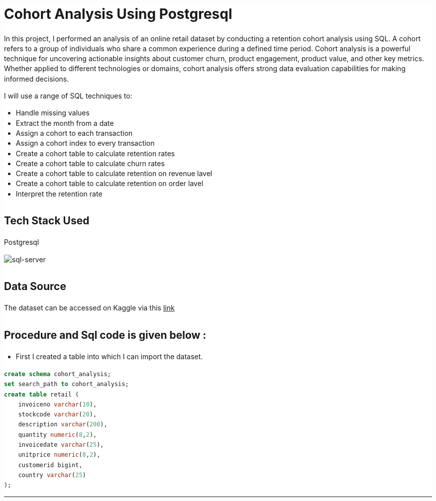 
# Cohort Analysis Using Postgresql

In this project, I performed an analysis of an online retail dataset by conducting a retention cohort analysis using SQL. A cohort refers to a group of individuals who share a common experience during a defined time period. Cohort analysis is a powerful technique for uncovering actionable insights about customer churn, product engagement, product value, and other key metrics. Whether applied to different technologies or domains, cohort analysis offers strong data evaluation capabilities for making informed decisions.

I will use a range of SQL techniques to:

- Handle missing values
- Extract the month from a date
- Assign a cohort to each transaction
- Assign a cohort index to every transaction
- Create a cohort table to calculate retention rates
- Create a cohort table to calculate churn rates
- Create a cohort table to calculate retention on revenue lavel
- Create a cohort table to calculate retention on order lavel
- Interpret the retention rate

## Tech Stack Used 

Postgresql

![sql-server](https://github.com/user-attachments/assets/459cb5aa-236a-4aaa-b29a-41b648e446fa)

## Data Source
The dataset can be accessed on Kaggle via this [link](https://www.kaggle.com/datasets/kashyapankush/online-retail-store-dataset)

## Procedure and Sql code is given below : 


- First I created a table into which I can import the dataset.

```sql
create schema cohort_analysis;
set search_path to cohort_analysis;
create table retail (
    invoiceno varchar(10),
    stockcode varchar(20),
    description varchar(200),
    quantity numeric(8,2),
    invoicedate varchar(25),
    unitprice numeric(8,2),
    customerid bigint,
    country varchar(25)
);

```
------------------------------------------------------ 
